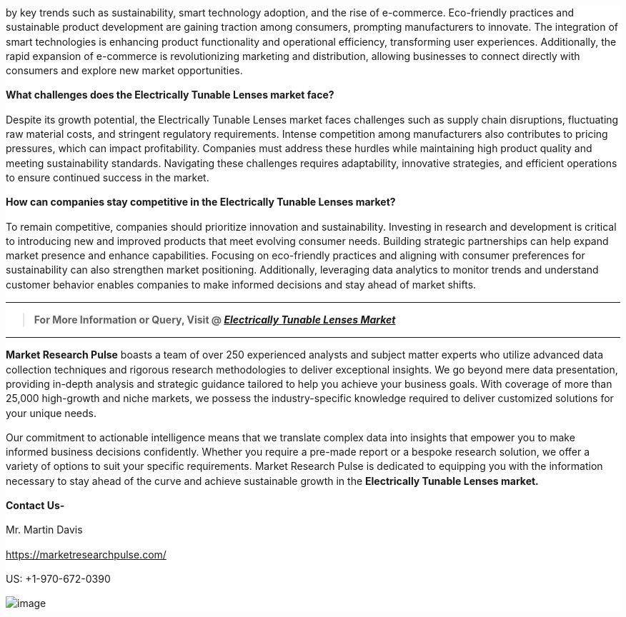 by key trends such as sustainability, smart technology adoption, and the rise of e-commerce. Eco-friendly practices and sustainable product development are gaining traction among consumers, prompting manufacturers to innovate. The integration of smart technologies is enhancing product functionality and operational efficiency, transforming user experiences. Additionally, the rapid expansion of e-commerce is revolutionizing marketing and distribution, allowing businesses to connect directly with consumers and explore new market opportunities.</p><p><strong>What challenges does the Electrically Tunable Lenses market face?</strong></p><p>Despite its growth potential, the Electrically Tunable Lenses market faces challenges such as supply chain disruptions, fluctuating raw material costs, and stringent regulatory requirements. Intense competition among manufacturers also contributes to pricing pressures, which can impact profitability. Companies must address these hurdles while maintaining high product quality and meeting sustainability standards. Navigating these challenges requires adaptability, innovative strategies, and efficient operations to ensure continued success in the market.</p><p><strong>How can companies stay competitive in the Electrically Tunable Lenses market?</strong></p><p>To remain competitive, companies should prioritize innovation and sustainability. Investing in research and development is critical to introducing new and improved products that meet evolving consumer needs. Building strategic partnerships can help expand market presence and enhance capabilities. Focusing on eco-friendly practices and aligning with consumer preferences for sustainability can also strengthen market positioning. Additionally, leveraging data analytics to monitor trends and understand customer behavior enables companies to make informed decisions and stay ahead of market shifts.</p><hr /><blockquote><p><strong>For More Information or Query, Visit @&nbsp;<em><a href="https://marketresearchpulse.com/report/49702/electrically-tunable-lenses-market?utm_source=Linkedin&utm_medium=0115">Electrically Tunable Lenses Market</a></em></strong></p></blockquote><hr /><p><strong>Market Research Pulse</strong> boasts a team of over 250 experienced analysts and subject matter experts who utilize advanced data collection techniques and rigorous research methodologies to deliver exceptional insights. We go beyond mere data presentation, providing in-depth analysis and strategic guidance tailored to help you achieve your business goals. With coverage of more than 25,000 high-growth and niche markets, we possess the industry-specific knowledge required to deliver customized solutions for your unique needs.</p><p>Our commitment to actionable intelligence means that we translate complex data into insights that empower you to make informed business decisions confidently. Whether you require a pre-made report or a bespoke research solution, we offer a variety of options to suit your specific requirements. Market Research Pulse is dedicated to equipping you with the information necessary to stay ahead of the curve and achieve sustainable growth in the <strong>Electrically Tunable Lenses market.</strong></p><p><strong>Contact Us-</strong></p><p>Mr. Martin Davis</p><p>https://marketresearchpulse.com/</p><p>US: +1-970-672-0390</p>
![image](https://github.com/user-attachments/assets/02a75f5d-11b4-4d61-b86b-3d81db48b718)

